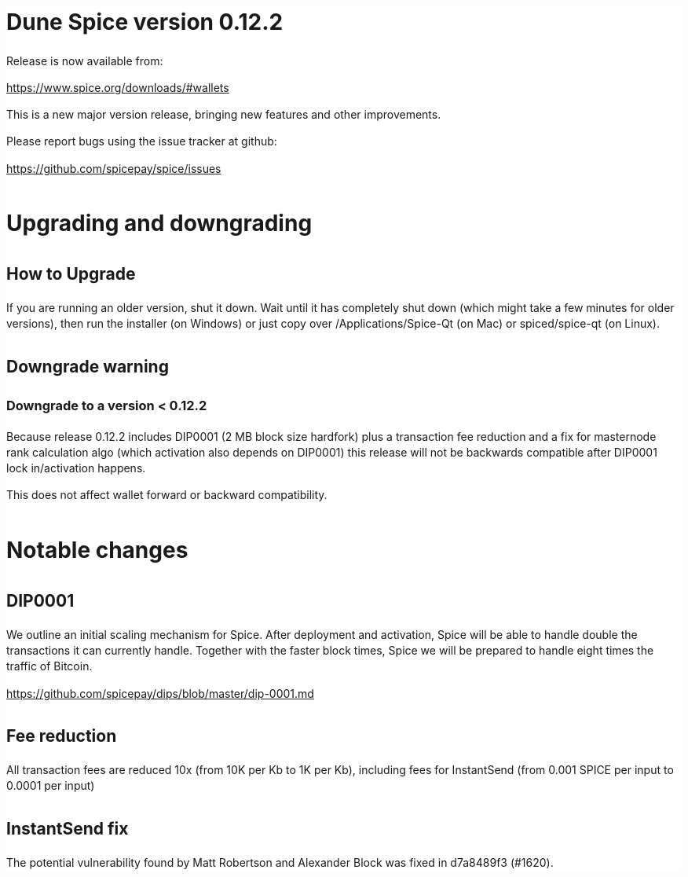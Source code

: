 Dune Spice version 0.12.2
========================

Release is now available from:

  <https://www.spice.org/downloads/#wallets>

This is a new major version release, bringing new features and other improvements.

Please report bugs using the issue tracker at github:

  <https://github.com/spicepay/spice/issues>

Upgrading and downgrading
=========================

How to Upgrade
--------------

If you are running an older version, shut it down. Wait until it has completely
shut down (which might take a few minutes for older versions), then run the
installer (on Windows) or just copy over /Applications/Spice-Qt (on Mac) or
spiced/spice-qt (on Linux).

Downgrade warning
-----------------
### Downgrade to a version < 0.12.2

Because release 0.12.2 includes DIP0001 (2 MB block size hardfork) plus
a transaction fee reduction and a fix for masternode rank calculation algo
(which activation also depends on DIP0001) this release will not be
backwards compatible after DIP0001 lock in/activation happens.

This does not affect wallet forward or backward compatibility.

Notable changes
===============

DIP0001
-------

We outline an initial scaling mechanism for Spice. After deployment and activation, Spice will be able to handle double the transactions it can currently handle. Together with the faster block times, Spice we will be prepared to handle eight times the traffic of Bitcoin.

https://github.com/spicepay/dips/blob/master/dip-0001.md


Fee reduction
-------------

All transaction fees are reduced 10x (from 10K per Kb to 1K per Kb), including fees for InstantSend (from 0.001 SPICE per input to 0.0001 per input)

InstantSend fix
---------------

The potential vulnerability found by Matt Robertson and Alexander Block was fixed in d7a8489f3 (#1620).
